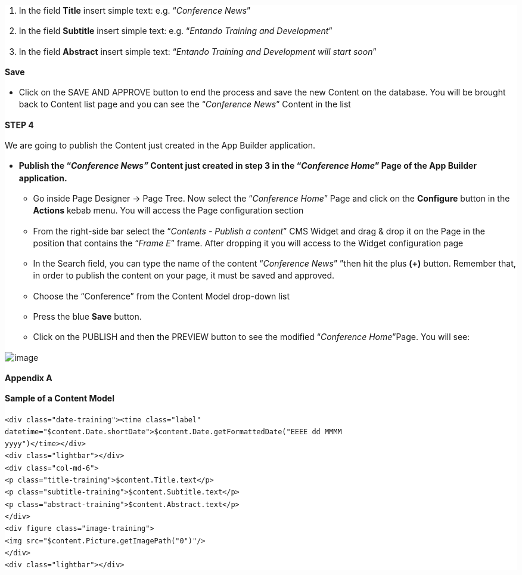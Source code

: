 1. In the field **Title** insert simple text: e.g. “*Conference News*”

2. In the field **Subtitle** insert simple text: e.g. “*Entando Training
and Development*”

3. In the field **Abstract** insert simple text: “*Entando Training and
Development will start soon*”

**Save**

-   Click on the SAVE AND APPROVE button to end the process and save the
    new Content on the database. You will be brought back to Content
    list page and you can see the “*Conference News*” Content in the
    list

**STEP 4**

We are going to publish the Content just created in the App Builder
application.

-   **Publish the “*Conference News”* Content just created in step 3 in
    the “*Conference* *Home*” Page of the App Builder application.**

    -   Go inside Page Designer → Page Tree. Now select the
        “*Conference* *Home*” Page and click on the **Configure** button
        in the **Actions** kebab menu. You will access the Page
        configuration section

    -   From the right-side bar select the “*Contents - Publish a
        content*” CMS Widget and drag & drop it on the Page in the
        position that contains the “*Frame E*” frame. After dropping it
        you will access to the Widget configuration page

    -   In the Search field, you can type the name of the content
        “*Conference News*” ”then hit the plus **(+)** button. Remember
        that, in order to publish the content on your page, it must be
        saved and approved.

    -   Choose the “Conference” from the Content Model drop-down list

    -   Press the blue **Save** button.

    -   Click on the PUBLISH and then the PREVIEW button to see the
        modified “*Conference Home*”Page. You will see:

![image](./images/extracted-media/media/Image1.png)

**Appendix A**

**Sample of a Content Model**

    <div class="date-training"><time class="label"
    datetime="$content.Date.shortDate">$content.Date.getFormattedDate("EEEE dd MMMM
    yyyy")</time></div>
    <div class="lightbar"></div>
    <div class="col-md-6">
    <p class="title-training">$content.Title.text</p>
    <p class="subtitle-training">$content.Subtitle.text</p>
    <p class="abstract-training">$content.Abstract.text</p>
    </div>
    <div figure class="image-training">
    <img src="$content.Picture.getImagePath("0")"/>
    </div>
    <div class="lightbar"></div>
